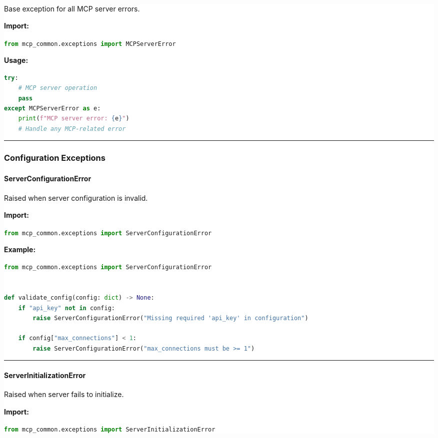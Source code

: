 Base exception for all MCP server errors.

**Import:**

```python
from mcp_common.exceptions import MCPServerError
```

**Usage:**

```python
try:
    # MCP server operation
    pass
except MCPServerError as e:
    print(f"MCP server error: {e}")
    # Handle any MCP-related error
```

______________________________________________________________________

### Configuration Exceptions

#### ServerConfigurationError

Raised when server configuration is invalid.

**Import:**

```python
from mcp_common.exceptions import ServerConfigurationError
```

**Example:**

```python
from mcp_common.exceptions import ServerConfigurationError


def validate_config(config: dict) -> None:
    if "api_key" not in config:
        raise ServerConfigurationError("Missing required 'api_key' in configuration")

    if config["max_connections"] < 1:
        raise ServerConfigurationError("max_connections must be >= 1")
```

______________________________________________________________________

#### ServerInitializationError

Raised when server fails to initialize.

**Import:**

```python
from mcp_common.exceptions import ServerInitializationError
```
